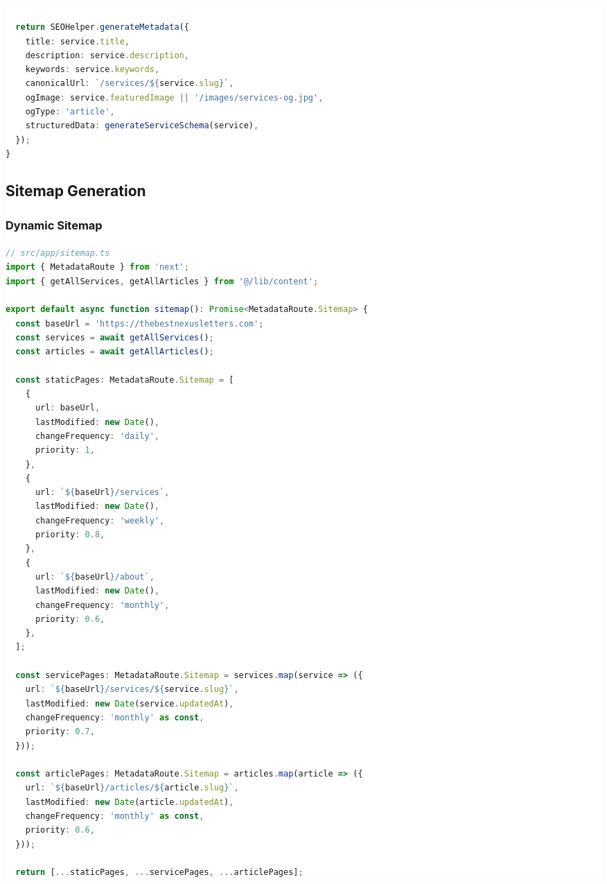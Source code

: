 ```typescript

  return SEOHelper.generateMetadata({
    title: service.title,
    description: service.description,
    keywords: service.keywords,
    canonicalUrl: `/services/${service.slug}`,
    ogImage: service.featuredImage || '/images/services-og.jpg',
    ogType: 'article',
    structuredData: generateServiceSchema(service),
  });
}
```

## Sitemap Generation

### Dynamic Sitemap

```typescript
// src/app/sitemap.ts
import { MetadataRoute } from 'next';
import { getAllServices, getAllArticles } from '@/lib/content';

export default async function sitemap(): Promise<MetadataRoute.Sitemap> {
  const baseUrl = 'https://thebestnexusletters.com';
  const services = await getAllServices();
  const articles = await getAllArticles();

  const staticPages: MetadataRoute.Sitemap = [
    {
      url: baseUrl,
      lastModified: new Date(),
      changeFrequency: 'daily',
      priority: 1,
    },
    {
      url: `${baseUrl}/services`,
      lastModified: new Date(),
      changeFrequency: 'weekly',
      priority: 0.8,
    },
    {
      url: `${baseUrl}/about`,
      lastModified: new Date(),
      changeFrequency: 'monthly',
      priority: 0.6,
    },
  ];

  const servicePages: MetadataRoute.Sitemap = services.map(service => ({
    url: `${baseUrl}/services/${service.slug}`,
    lastModified: new Date(service.updatedAt),
    changeFrequency: 'monthly' as const,
    priority: 0.7,
  }));

  const articlePages: MetadataRoute.Sitemap = articles.map(article => ({
    url: `${baseUrl}/articles/${article.slug}`,
    lastModified: new Date(article.updatedAt),
    changeFrequency: 'monthly' as const,
    priority: 0.6,
  }));

  return [...staticPages, ...servicePages, ...articlePages];
```